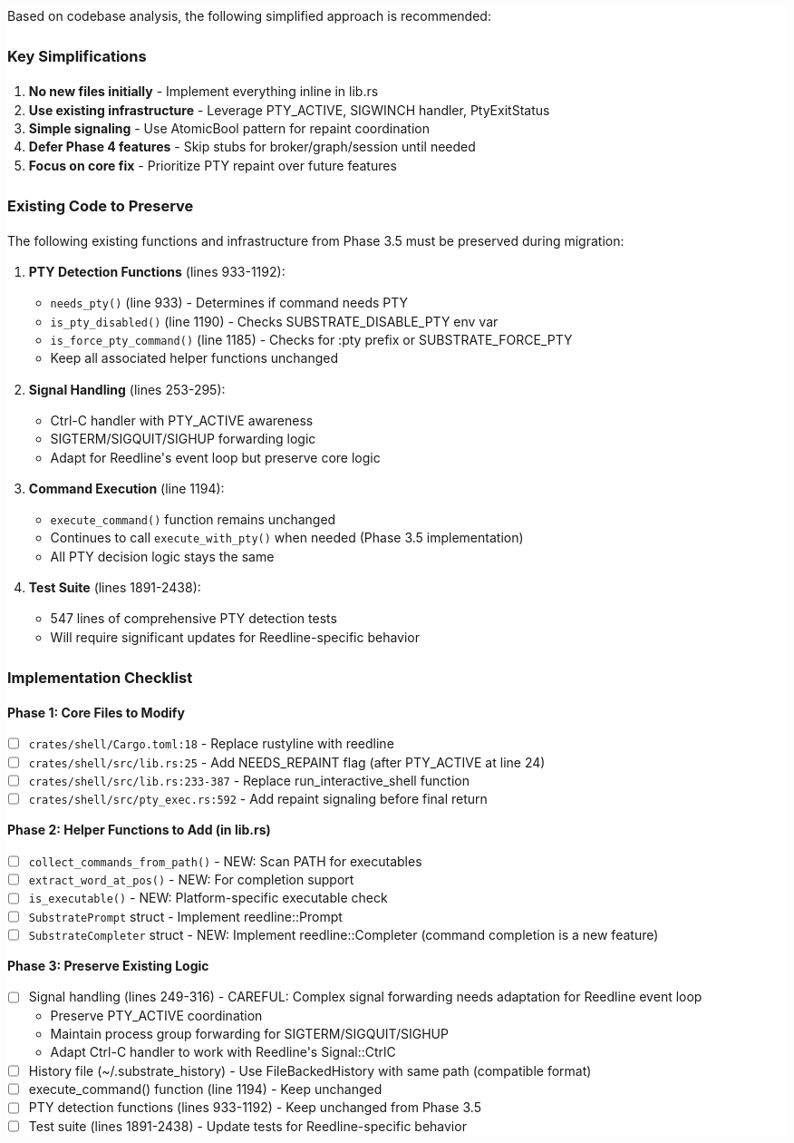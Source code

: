 Based on codebase analysis, the following simplified approach is recommended:

### Key Simplifications

1. **No new files initially** - Implement everything inline in lib.rs
2. **Use existing infrastructure** - Leverage PTY_ACTIVE, SIGWINCH handler, PtyExitStatus
3. **Simple signaling** - Use AtomicBool pattern for repaint coordination
4. **Defer Phase 4 features** - Skip stubs for broker/graph/session until needed
5. **Focus on core fix** - Prioritize PTY repaint over future features

### Existing Code to Preserve

The following existing functions and infrastructure from Phase 3.5 must be preserved during migration:

1. **PTY Detection Functions** (lines 933-1192):
   - `needs_pty()` (line 933) - Determines if command needs PTY
   - `is_pty_disabled()` (line 1190) - Checks SUBSTRATE_DISABLE_PTY env var
   - `is_force_pty_command()` (line 1185) - Checks for :pty prefix or SUBSTRATE_FORCE_PTY
   - Keep all associated helper functions unchanged

2. **Signal Handling** (lines 253-295):
   - Ctrl-C handler with PTY_ACTIVE awareness
   - SIGTERM/SIGQUIT/SIGHUP forwarding logic
   - Adapt for Reedline's event loop but preserve core logic

3. **Command Execution** (line 1194):
   - `execute_command()` function remains unchanged
   - Continues to call `execute_with_pty()` when needed (Phase 3.5 implementation)
   - All PTY decision logic stays the same

4. **Test Suite** (lines 1891-2438):
   - 547 lines of comprehensive PTY detection tests
   - Will require significant updates for Reedline-specific behavior

### Implementation Checklist

**Phase 1: Core Files to Modify**
- [ ] `crates/shell/Cargo.toml:18` - Replace rustyline with reedline
- [ ] `crates/shell/src/lib.rs:25` - Add NEEDS_REPAINT flag (after PTY_ACTIVE at line 24)
- [ ] `crates/shell/src/lib.rs:233-387` - Replace run_interactive_shell function
- [ ] `crates/shell/src/pty_exec.rs:592` - Add repaint signaling before final return

**Phase 2: Helper Functions to Add (in lib.rs)**
- [ ] `collect_commands_from_path()` - NEW: Scan PATH for executables
- [ ] `extract_word_at_pos()` - NEW: For completion support
- [ ] `is_executable()` - NEW: Platform-specific executable check
- [ ] `SubstratePrompt` struct - Implement reedline::Prompt
- [ ] `SubstrateCompleter` struct - NEW: Implement reedline::Completer (command completion is a new feature)

**Phase 3: Preserve Existing Logic**
- [ ] Signal handling (lines 249-316) - CAREFUL: Complex signal forwarding needs adaptation for Reedline event loop
  - Preserve PTY_ACTIVE coordination
  - Maintain process group forwarding for SIGTERM/SIGQUIT/SIGHUP
  - Adapt Ctrl-C handler to work with Reedline's Signal::CtrlC
- [ ] History file (~/.substrate_history) - Use FileBackedHistory with same path (compatible format)
- [ ] execute_command() function (line 1194) - Keep unchanged
- [ ] PTY detection functions (lines 933-1192) - Keep unchanged from Phase 3.5
- [ ] Test suite (lines 1891-2438) - Update tests for Reedline-specific behavior
